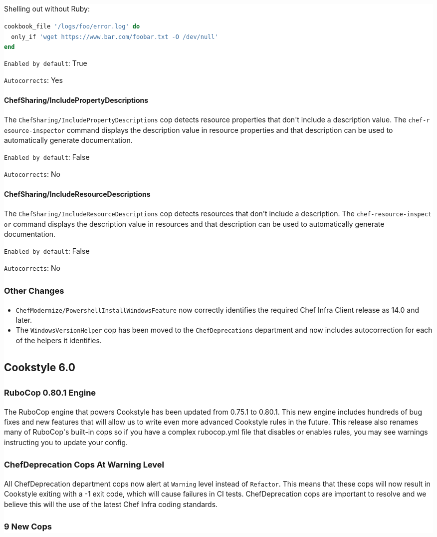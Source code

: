 Shelling out without Ruby:
```ruby
cookbook_file '/logs/foo/error.log' do
  only_if 'wget https://www.bar.com/foobar.txt -O /dev/null'
end
```

`Enabled by default`: True

`Autocorrects`: Yes

#### ChefSharing/IncludePropertyDescriptions

The `ChefSharing/IncludePropertyDescriptions` cop detects resource properties that don't include a description value. The `chef-resource-inspector` command displays the description value in resource properties and that description can be used to automatically generate documentation.

`Enabled by default`: False

`Autocorrects`: No

#### ChefSharing/IncludeResourceDescriptions

The `ChefSharing/IncludeResourceDescriptions` cop detects resources that don't include a description. The `chef-resource-inspector` command displays the description value in resources and that description can be used to automatically generate documentation.

`Enabled by default`: False

`Autocorrects`: No

### Other Changes

- `ChefModernize/PowershellInstallWindowsFeature` now correctly identifies the required Chef Infra Client release as 14.0 and later.
- The `WindowsVersionHelper` cop has been moved to the `ChefDeprecations` department and now includes autocorrection for each of the helpers it identifies.

## Cookstyle 6.0

### RuboCop 0.80.1 Engine

The RuboCop engine that powers Cookstyle has been updated from 0.75.1 to 0.80.1. This new engine includes hundreds of bug fixes and new features that will allow us to write even more advanced Cookstyle rules in the future. This release also renames many of RuboCop's built-in cops so if you have a complex rubocop.yml file that disables or enables rules, you may see warnings instructing you to update your config.

### ChefDeprecation Cops At Warning Level

All ChefDeprecation department cops now alert at `Warning` level instead of `Refactor`. This means that these cops will now result in Cookstyle exiting with a -1 exit code, which will cause failures in CI tests. ChefDeprecation cops are important to resolve and we believe this will the use of the latest Chef Infra coding standards.

### 9 New Cops
